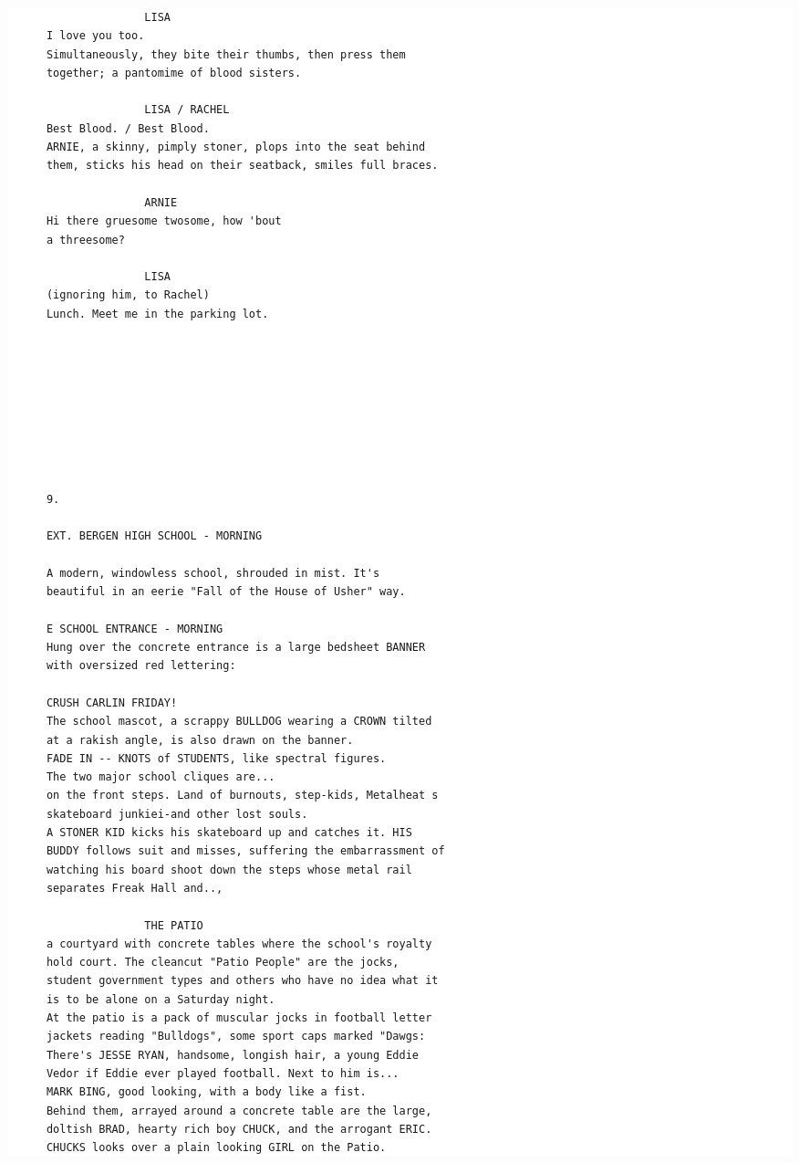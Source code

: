                          LISA
          I love you too.
          Simultaneously, they bite their thumbs, then press them
          together; a pantomime of blood sisters.

                         LISA / RACHEL
          Best Blood. / Best Blood.
          ARNIE, a skinny, pimply stoner, plops into the seat behind
          them, sticks his head on their seatback, smiles full braces.

                         ARNIE
          Hi there gruesome twosome, how 'bout
          a threesome?

                         LISA
          (ignoring him, to Rachel)
          Lunch. Meet me in the parking lot.

                         

                         

                         

                         

          9.

          EXT. BERGEN HIGH SCHOOL - MORNING

          A modern, windowless school, shrouded in mist. It's
          beautiful in an eerie "Fall of the House of Usher" way.

          E SCHOOL ENTRANCE - MORNING
          Hung over the concrete entrance is a large bedsheet BANNER
          with oversized red lettering:

          CRUSH CARLIN FRIDAY!
          The school mascot, a scrappy BULLDOG wearing a CROWN tilted
          at a rakish angle, is also drawn on the banner.
          FADE IN -- KNOTS of STUDENTS, like spectral figures.
          The two major school cliques are...
          on the front steps. Land of burnouts, step-kids, Metalheat s
          skateboard junkiei-and other lost souls.
          A STONER KID kicks his skateboard up and catches it. HIS
          BUDDY follows suit and misses, suffering the embarrassment of
          watching his board shoot down the steps whose metal rail
          separates Freak Hall and..,

                         THE PATIO
          a courtyard with concrete tables where the school's royalty
          hold court. The cleancut "Patio People" are the jocks,
          student government types and others who have no idea what it
          is to be alone on a Saturday night.
          At the patio is a pack of muscular jocks in football letter
          jackets reading "Bulldogs", some sport caps marked "Dawgs:
          There's JESSE RYAN, handsome, longish hair, a young Eddie
          Vedor if Eddie ever played football. Next to him is...
          MARK BING, good looking, with a body like a fist.
          Behind them, arrayed around a concrete table are the large,
          doltish BRAD, hearty rich boy CHUCK, and the arrogant ERIC.
          CHUCKS looks over a plain looking GIRL on the Patio.
